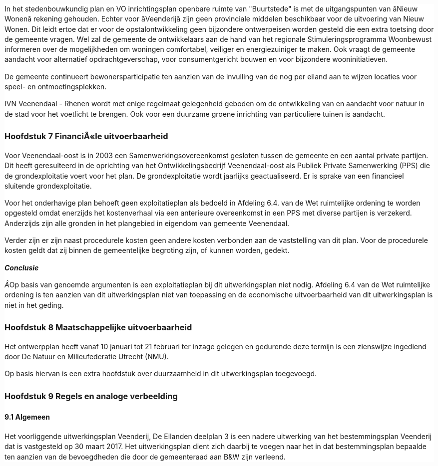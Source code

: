 In het stedenbouwkundig plan en VO inrichtingsplan openbare ruimte van "Buurtstede" is met de uitgangspunten van âNieuw Wonenâ rekening gehouden. Echter voor âVeenderijâ zijn geen provinciale middelen beschikbaar voor de uitvoering van Nieuw Wonen. Dit leidt ertoe dat er voor de opstalontwikkeling geen bijzondere ontwerpeisen worden gesteld die een extra toetsing door de gemeente vragen. Wel zal de gemeente de ontwikkelaars aan de hand van het regionale Stimuleringsprogramma Woonbewust informeren over de mogelijkheden om woningen comfortabel, veiliger en energiezuiniger te maken. Ook vraagt de gemeente aandacht voor alternatief opdrachtgeverschap, voor consumentgericht bouwen en voor bijzondere wooninitiatieven.

De gemeente continueert bewonersparticipatie ten aanzien van de invulling van de nog per eiland aan te wijzen locaties voor speel\- en ontmoetingsplekken.

IVN Veenendaal \- Rhenen wordt met enige regelmaat gelegenheid geboden om de ontwikkeling van en aandacht voor natuur in de stad voor het voetlicht te brengen. Ook voor een duurzame groene inrichting van particuliere tuinen is aandacht.

### Hoofdstuk 7 FinanciÃ«le uitvoerbaarheid

Voor Veenendaal\-oost is in 2003 een Samenwerkingsovereenkomst gesloten tussen de gemeente en een aantal private partijen. Dit heeft geresulteerd in de oprichting van het Ontwikkelingsbedrijf Veenendaal\-oost als Publiek Private Samenwerking (PPS) die de grondexploitatie voert voor het plan. De grondexploitatie wordt jaarlijks geactualiseerd. Er is sprake van een financieel sluitende grondexploitatie.

Voor het onderhavige plan behoeft geen exploitatieplan als bedoeld in Afdeling 6\.4\. van de Wet ruimtelijke ordening te worden opgesteld omdat enerzijds het kostenverhaal via een anterieure overeenkomst in een PPS met diverse partijen is verzekerd. Anderzijds zijn alle gronden in het plangebied in eigendom van gemeente Veenendaal.

Verder zijn er zijn naast procedurele kosten geen andere kosten verbonden aan de vaststelling van dit plan. Voor de procedurele kosten geldt dat zij binnen de gemeentelijke begroting zijn, of kunnen worden, gedekt.

***Conclusie***

*Â*Op basis van genoemde argumenten is een exploitatieplan bij dit uitwerkingsplan niet nodig. Afdeling 6\.4 van de Wet ruimtelijke ordening is ten aanzien van dit uitwerkingsplan niet van toepassing en de economische uitvoerbaarheid van dit uitwerkingsplan is niet in het geding.

### Hoofdstuk 8 Maatschappelijke uitvoerbaarheid

Het ontwerpplan heeft vanaf 10 januari tot 21 februari ter inzage gelegen en gedurende deze termijn is een zienswijze ingediend door De Natuur en Milieufederatie Utrecht (NMU).

Op basis hiervan is een extra hoofdstuk over duurzaamheid in dit uitwerkingsplan toegevoegd.

### Hoofdstuk 9 Regels en analoge verbeelding

#### 9\.1 Algemeen

Het voorliggende uitwerkingsplan Veenderij, De Eilanden deelplan 3 is een nadere uitwerking van het bestemmingsplan Veenderij dat is vastgesteld op 30 maart 2017\. Het uitwerkingsplan dient zich daarbij te voegen naar het in dat bestemmingsplan bepaalde ten aanzien van de bevoegdheden die door de gemeenteraad aan B\&W zijn verleend.
